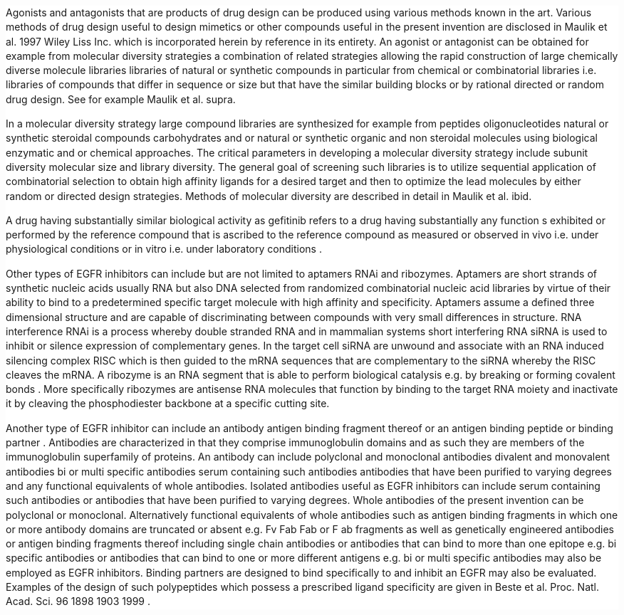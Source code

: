 Agonists and antagonists that are products of drug design can be produced using various methods known in the art. Various methods of drug design useful to design mimetics or other compounds useful in the present invention are disclosed in Maulik et al. 1997 Wiley Liss Inc. which is incorporated herein by reference in its entirety. An agonist or antagonist can be obtained for example from molecular diversity strategies a combination of related strategies allowing the rapid construction of large chemically diverse molecule libraries libraries of natural or synthetic compounds in particular from chemical or combinatorial libraries i.e. libraries of compounds that differ in sequence or size but that have the similar building blocks or by rational directed or random drug design. See for example Maulik et al. supra.

In a molecular diversity strategy large compound libraries are synthesized for example from peptides oligonucleotides natural or synthetic steroidal compounds carbohydrates and or natural or synthetic organic and non steroidal molecules using biological enzymatic and or chemical approaches. The critical parameters in developing a molecular diversity strategy include subunit diversity molecular size and library diversity. The general goal of screening such libraries is to utilize sequential application of combinatorial selection to obtain high affinity ligands for a desired target and then to optimize the lead molecules by either random or directed design strategies. Methods of molecular diversity are described in detail in Maulik et al. ibid.

A drug having substantially similar biological activity as gefitinib refers to a drug having substantially any function s exhibited or performed by the reference compound that is ascribed to the reference compound as measured or observed in vivo i.e. under physiological conditions or in vitro i.e. under laboratory conditions .

Other types of EGFR inhibitors can include but are not limited to aptamers RNAi and ribozymes. Aptamers are short strands of synthetic nucleic acids usually RNA but also DNA selected from randomized combinatorial nucleic acid libraries by virtue of their ability to bind to a predetermined specific target molecule with high affinity and specificity. Aptamers assume a defined three dimensional structure and are capable of discriminating between compounds with very small differences in structure. RNA interference RNAi is a process whereby double stranded RNA and in mammalian systems short interfering RNA siRNA is used to inhibit or silence expression of complementary genes. In the target cell siRNA are unwound and associate with an RNA induced silencing complex RISC which is then guided to the mRNA sequences that are complementary to the siRNA whereby the RISC cleaves the mRNA. A ribozyme is an RNA segment that is able to perform biological catalysis e.g. by breaking or forming covalent bonds . More specifically ribozymes are antisense RNA molecules that function by binding to the target RNA moiety and inactivate it by cleaving the phosphodiester backbone at a specific cutting site.

Another type of EGFR inhibitor can include an antibody antigen binding fragment thereof or an antigen binding peptide or binding partner . Antibodies are characterized in that they comprise immunoglobulin domains and as such they are members of the immunoglobulin superfamily of proteins. An antibody can include polyclonal and monoclonal antibodies divalent and monovalent antibodies bi or multi specific antibodies serum containing such antibodies antibodies that have been purified to varying degrees and any functional equivalents of whole antibodies. Isolated antibodies useful as EGFR inhibitors can include serum containing such antibodies or antibodies that have been purified to varying degrees. Whole antibodies of the present invention can be polyclonal or monoclonal. Alternatively functional equivalents of whole antibodies such as antigen binding fragments in which one or more antibody domains are truncated or absent e.g. Fv Fab Fab or F ab fragments as well as genetically engineered antibodies or antigen binding fragments thereof including single chain antibodies or antibodies that can bind to more than one epitope e.g. bi specific antibodies or antibodies that can bind to one or more different antigens e.g. bi or multi specific antibodies may also be employed as EGFR inhibitors. Binding partners are designed to bind specifically to and inhibit an EGFR may also be evaluated. Examples of the design of such polypeptides which possess a prescribed ligand specificity are given in Beste et al. Proc. Natl. Acad. Sci. 96 1898 1903 1999 .
